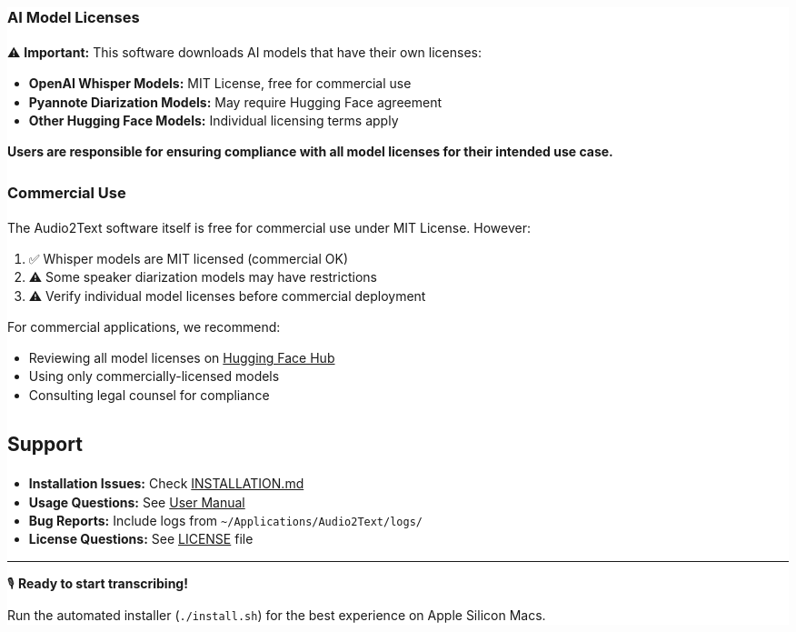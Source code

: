 ### AI Model Licenses

⚠️ **Important:** This software downloads AI models that have their own licenses:

- **OpenAI Whisper Models:** MIT License, free for commercial use
- **Pyannote Diarization Models:** May require Hugging Face agreement  
- **Other Hugging Face Models:** Individual licensing terms apply

**Users are responsible for ensuring compliance with all model licenses for their intended use case.**

### Commercial Use

The Audio2Text software itself is free for commercial use under MIT License. However:

1. ✅ Whisper models are MIT licensed (commercial OK)
2. ⚠️ Some speaker diarization models may have restrictions
3. ⚠️ Verify individual model licenses before commercial deployment

For commercial applications, we recommend:
- Reviewing all model licenses on [Hugging Face Hub](https://huggingface.co)
- Using only commercially-licensed models
- Consulting legal counsel for compliance

## Support

- **Installation Issues:** Check [INSTALLATION.md](docs/INSTALLATION.md)
- **Usage Questions:** See [User Manual](resources/docs/README.md)
- **Bug Reports:** Include logs from `~/Applications/Audio2Text/logs/`
- **License Questions:** See [LICENSE](LICENSE) file

---

🎙️ **Ready to start transcribing!**

Run the automated installer (`./install.sh`) for the best experience on Apple Silicon Macs.
